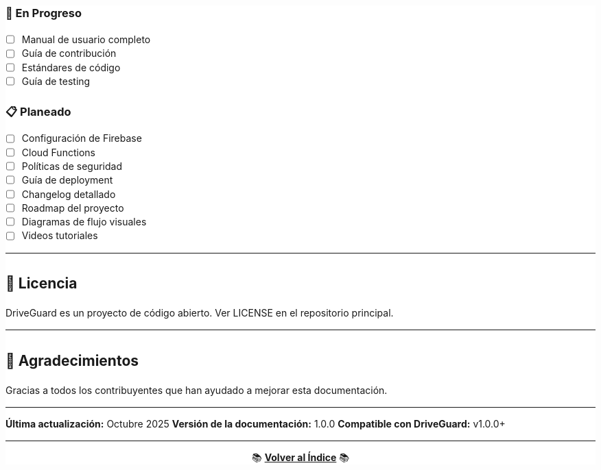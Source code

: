 ### 🚧 En Progreso

- [ ] Manual de usuario completo
- [ ] Guía de contribución
- [ ] Estándares de código
- [ ] Guía de testing

### 📋 Planeado

- [ ] Configuración de Firebase
- [ ] Cloud Functions
- [ ] Políticas de seguridad
- [ ] Guía de deployment
- [ ] Changelog detallado
- [ ] Roadmap del proyecto
- [ ] Diagramas de flujo visuales
- [ ] Videos tutoriales

---

## 📄 Licencia

DriveGuard es un proyecto de código abierto. Ver LICENSE en el repositorio principal.

---

## 🌟 Agradecimientos

Gracias a todos los contribuyentes que han ayudado a mejorar esta documentación.

---

**Última actualización:** Octubre 2025
**Versión de la documentación:** 1.0.0
**Compatible con DriveGuard:** v1.0.0+

---

<div align="center">

📚 **[Volver al Índice](01-general/INDICE.md)** 📚

</div>
